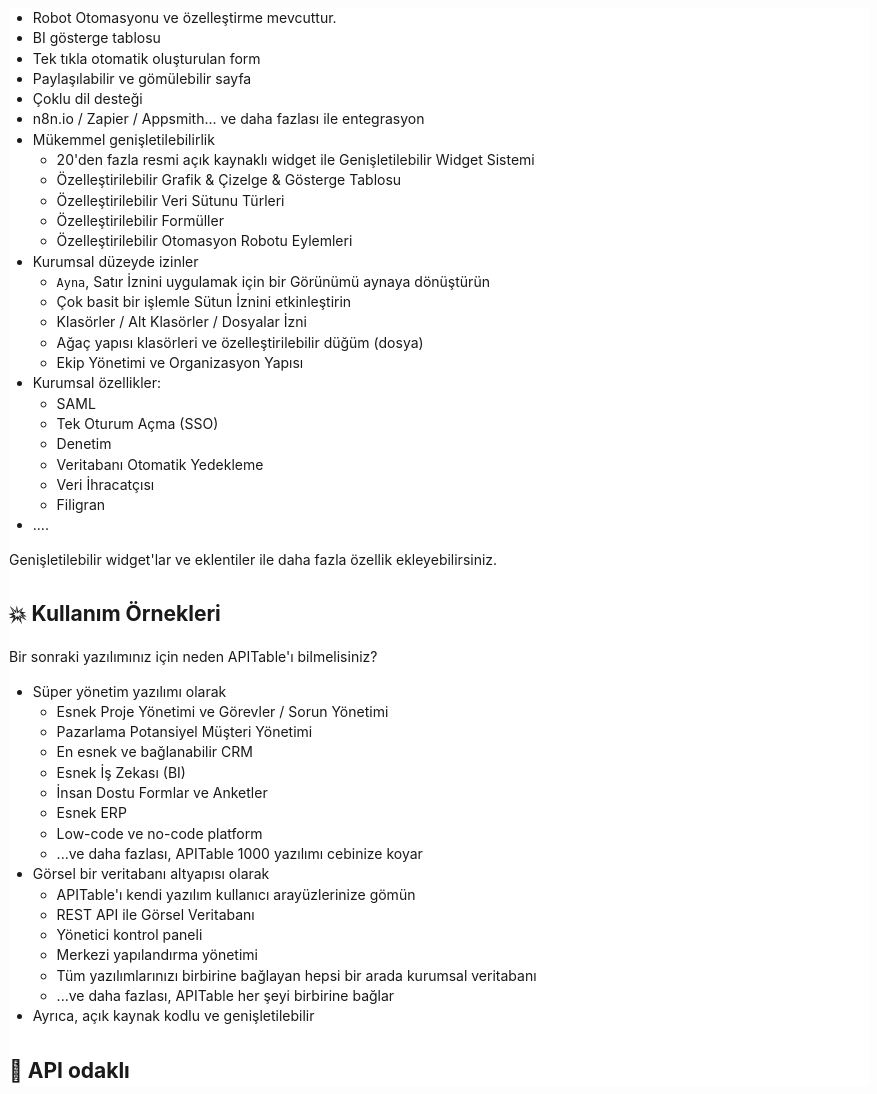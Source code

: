   - Robot Otomasyonu ve özelleştirme mevcuttur.
  - BI gösterge tablosu
  - Tek tıkla otomatik oluşturulan form
  - Paylaşılabilir ve gömülebilir sayfa
  - Çoklu dil desteği
  - n8n.io / Zapier / Appsmith... ve daha fazlası ile entegrasyon
- Mükemmel genişletilebilirlik
  - 20'den fazla resmi açık kaynaklı widget ile Genişletilebilir Widget Sistemi
  - Özelleştirilebilir Grafik & Çizelge & Gösterge Tablosu
  - Özelleştirilebilir Veri Sütunu Türleri
  - Özelleştirilebilir Formüller
  - Özelleştirilebilir Otomasyon Robotu Eylemleri
- Kurumsal düzeyde izinler
  - `Ayna`, Satır İznini uygulamak için bir Görünümü aynaya dönüştürün
  - Çok basit bir işlemle Sütun İznini etkinleştirin
  - Klasörler / Alt Klasörler / Dosyalar İzni
  - Ağaç yapısı klasörleri ve özelleştirilebilir düğüm (dosya)
  - Ekip Yönetimi ve Organizasyon Yapısı
- Kurumsal özellikler:
  - SAML
  - Tek Oturum Açma (SSO)
  - Denetim
  - Veritabanı Otomatik Yedekleme
  - Veri İhracatçısı
  - Filigran
- ....

Genişletilebilir widget'lar ve eklentiler ile daha fazla özellik ekleyebilirsiniz.

## 💥 Kullanım Örnekleri

Bir sonraki yazılımınız için neden APITable'ı bilmelisiniz?

- Süper yönetim yazılımı olarak
  - Esnek Proje Yönetimi ve Görevler / Sorun Yönetimi
  - Pazarlama Potansiyel Müşteri Yönetimi
  - En esnek ve bağlanabilir CRM
  - Esnek İş Zekası (BI)
  - İnsan Dostu Formlar ve Anketler
  - Esnek ERP
  - Low-code ve no-code platform
  - ...ve daha fazlası, APITable 1000 yazılımı cebinize koyar
- Görsel bir veritabanı altyapısı olarak
  - APITable'ı kendi yazılım kullanıcı arayüzlerinize gömün
  - REST API ile Görsel Veritabanı
  - Yönetici kontrol paneli
  - Merkezi yapılandırma yönetimi
  - Tüm yazılımlarınızı birbirine bağlayan hepsi bir arada kurumsal veritabanı
  - ...ve daha fazlası, APITable her şeyi birbirine bağlar
- Ayrıca, açık kaynak kodlu ve genişletilebilir

## 💞 API odaklı
